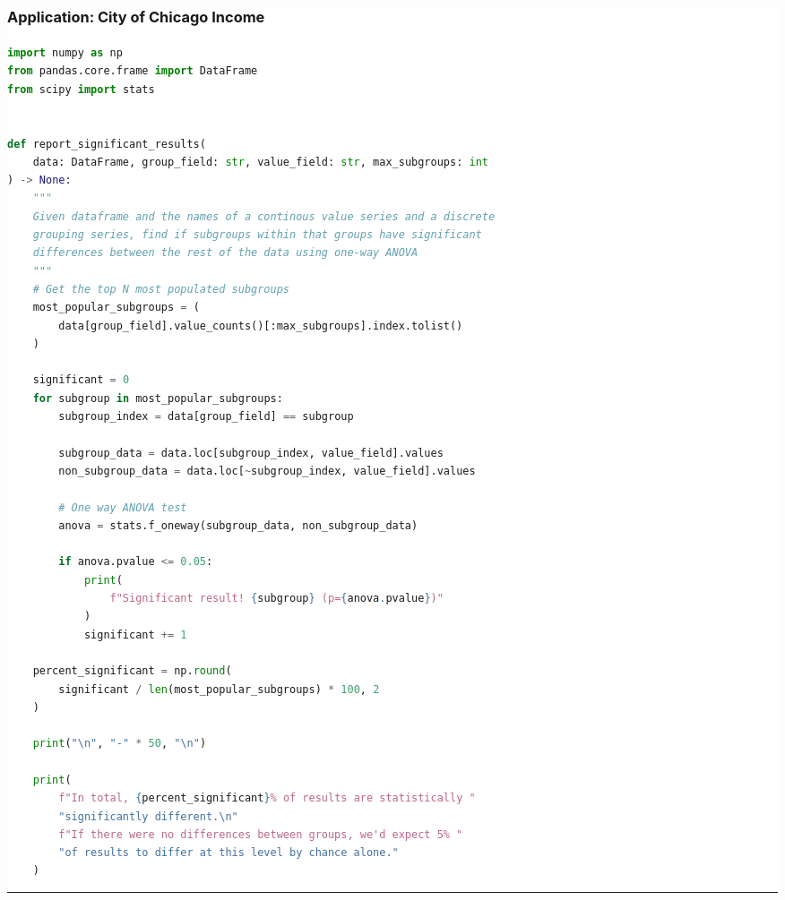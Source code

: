 
### Application: City of Chicago Income

```python
import numpy as np
from pandas.core.frame import DataFrame
from scipy import stats


def report_significant_results(
    data: DataFrame, group_field: str, value_field: str, max_subgroups: int
) -> None:
    """
    Given dataframe and the names of a continous value series and a discrete
    grouping series, find if subgroups within that groups have significant
    differences between the rest of the data using one-way ANOVA
    """
    # Get the top N most populated subgroups
    most_popular_subgroups = (
        data[group_field].value_counts()[:max_subgroups].index.tolist()
    )

    significant = 0
    for subgroup in most_popular_subgroups:
        subgroup_index = data[group_field] == subgroup

        subgroup_data = data.loc[subgroup_index, value_field].values
        non_subgroup_data = data.loc[~subgroup_index, value_field].values

        # One way ANOVA test
        anova = stats.f_oneway(subgroup_data, non_subgroup_data)

        if anova.pvalue <= 0.05:
            print(
                f"Significant result! {subgroup} (p={anova.pvalue})"
            )
            significant += 1

    percent_significant = np.round(
        significant / len(most_popular_subgroups) * 100, 2
    )

    print("\n", "-" * 50, "\n")

    print(
        f"In total, {percent_significant}% of results are statistically "
        "significantly different.\n"
        f"If there were no differences between groups, we'd expect 5% "
        "of results to differ at this level by chance alone."
    )
```

---